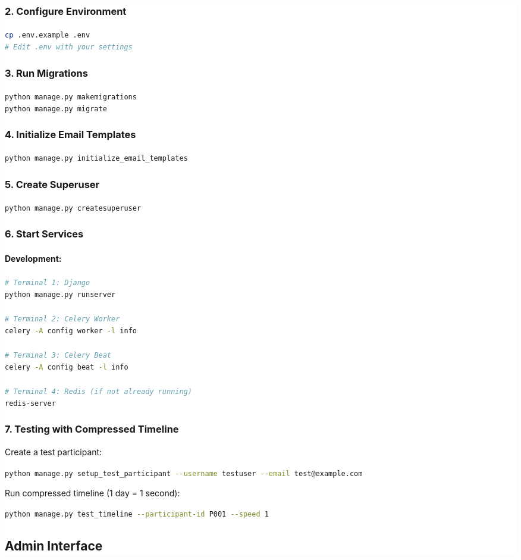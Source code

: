 ### 2. Configure Environment
```bash
cp .env.example .env
# Edit .env with your settings
```

### 3. Run Migrations
```bash
python manage.py makemigrations
python manage.py migrate
```

### 4. Initialize Email Templates
```bash
python manage.py initialize_email_templates
```

### 5. Create Superuser
```bash
python manage.py createsuperuser
```

### 6. Start Services

#### Development:
```bash
# Terminal 1: Django
python manage.py runserver

# Terminal 2: Celery Worker
celery -A config worker -l info

# Terminal 3: Celery Beat
celery -A config beat -l info

# Terminal 4: Redis (if not already running)
redis-server
```

### 7. Testing with Compressed Timeline

Create a test participant:
```bash
python manage.py setup_test_participant --username testuser --email test@example.com
```

Run compressed timeline (1 day = 1 second):
```bash
python manage.py test_timeline --participant-id P001 --speed 1
```

## Admin Interface
